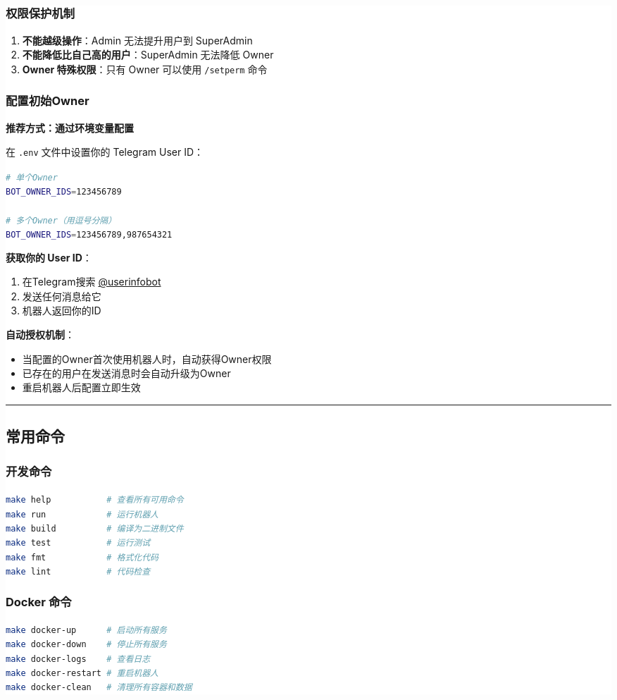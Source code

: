 ### 权限保护机制

1. **不能越级操作**：Admin 无法提升用户到 SuperAdmin
2. **不能降低比自己高的用户**：SuperAdmin 无法降低 Owner
3. **Owner 特殊权限**：只有 Owner 可以使用 `/setperm` 命令

### 配置初始Owner

**推荐方式：通过环境变量配置**

在 `.env` 文件中设置你的 Telegram User ID：

```bash
# 单个Owner
BOT_OWNER_IDS=123456789

# 多个Owner（用逗号分隔）
BOT_OWNER_IDS=123456789,987654321
```

**获取你的 User ID**：
1. 在Telegram搜索 [@userinfobot](https://t.me/userinfobot)
2. 发送任何消息给它
3. 机器人返回你的ID

**自动授权机制**：
- 当配置的Owner首次使用机器人时，自动获得Owner权限
- 已存在的用户在发送消息时会自动升级为Owner
- 重启机器人后配置立即生效

---

## 常用命令

### 开发命令

```bash
make help           # 查看所有可用命令
make run            # 运行机器人
make build          # 编译为二进制文件
make test           # 运行测试
make fmt            # 格式化代码
make lint           # 代码检查
```

### Docker 命令

```bash
make docker-up      # 启动所有服务
make docker-down    # 停止所有服务
make docker-logs    # 查看日志
make docker-restart # 重启机器人
make docker-clean   # 清理所有容器和数据
```
